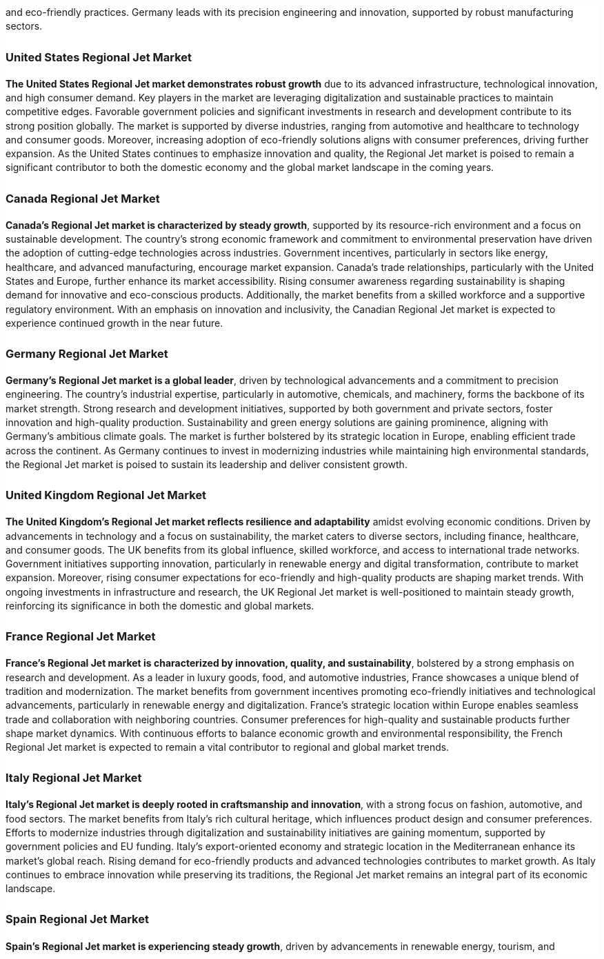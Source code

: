 and eco-friendly practices. Germany leads with its precision engineering and innovation, supported by robust manufacturing sectors.</span></em></p></blockquote><h3><strong>United States Regional Jet Market</strong></h3><p><strong>The United States Regional Jet market demonstrates robust growth</strong> due to its advanced infrastructure, technological innovation, and high consumer demand. Key players in the market are leveraging digitalization and sustainable practices to maintain competitive edges. Favorable government policies and significant investments in research and development contribute to its strong position globally. The market is supported by diverse industries, ranging from automotive and healthcare to technology and consumer goods. Moreover, increasing adoption of eco-friendly solutions aligns with consumer preferences, driving further expansion. As the United States continues to emphasize innovation and quality, the Regional Jet market is poised to remain a significant contributor to both the domestic economy and the global market landscape in the coming years.</p><h3><strong>Canada Regional Jet Market</strong></h3><p><strong>Canada&rsquo;s Regional Jet market is characterized by steady growth</strong>, supported by its resource-rich environment and a focus on sustainable development. The country&rsquo;s strong economic framework and commitment to environmental preservation have driven the adoption of cutting-edge technologies across industries. Government incentives, particularly in sectors like energy, healthcare, and advanced manufacturing, encourage market expansion. Canada&rsquo;s trade relationships, particularly with the United States and Europe, further enhance its market accessibility. Rising consumer awareness regarding sustainability is shaping demand for innovative and eco-conscious products. Additionally, the market benefits from a skilled workforce and a supportive regulatory environment. With an emphasis on innovation and inclusivity, the Canadian Regional Jet market is expected to experience continued growth in the near future.</p><h3><strong>Germany Regional Jet Market</strong></h3><p><strong>Germany&rsquo;s Regional Jet market is a global leader</strong>, driven by technological advancements and a commitment to precision engineering. The country&rsquo;s industrial expertise, particularly in automotive, chemicals, and machinery, forms the backbone of its market strength. Strong research and development initiatives, supported by both government and private sectors, foster innovation and high-quality production. Sustainability and green energy solutions are gaining prominence, aligning with Germany&rsquo;s ambitious climate goals. The market is further bolstered by its strategic location in Europe, enabling efficient trade across the continent. As Germany continues to invest in modernizing industries while maintaining high environmental standards, the Regional Jet market is poised to sustain its leadership and deliver consistent growth.</p><h3><strong>United Kingdom Regional Jet Market</strong></h3><p><strong>The United Kingdom&rsquo;s Regional Jet market reflects resilience and adaptability</strong> amidst evolving economic conditions. Driven by advancements in technology and a focus on sustainability, the market caters to diverse sectors, including finance, healthcare, and consumer goods. The UK benefits from its global influence, skilled workforce, and access to international trade networks. Government initiatives supporting innovation, particularly in renewable energy and digital transformation, contribute to market expansion. Moreover, rising consumer expectations for eco-friendly and high-quality products are shaping market trends. With ongoing investments in infrastructure and research, the UK Regional Jet market is well-positioned to maintain steady growth, reinforcing its significance in both the domestic and global markets.</p><h3><strong>France Regional Jet Market</strong></h3><p><strong>France&rsquo;s Regional Jet market is characterized by innovation, quality, and sustainability</strong>, bolstered by a strong emphasis on research and development. As a leader in luxury goods, food, and automotive industries, France showcases a unique blend of tradition and modernization. The market benefits from government incentives promoting eco-friendly initiatives and technological advancements, particularly in renewable energy and digitalization. France&rsquo;s strategic location within Europe enables seamless trade and collaboration with neighboring countries. Consumer preferences for high-quality and sustainable products further shape market dynamics. With continuous efforts to balance economic growth and environmental responsibility, the French Regional Jet market is expected to remain a vital contributor to regional and global market trends.</p><h3><strong>Italy Regional Jet Market</strong></h3><p><strong>Italy&rsquo;s Regional Jet market is deeply rooted in craftsmanship and innovation</strong>, with a strong focus on fashion, automotive, and food sectors. The market benefits from Italy&rsquo;s rich cultural heritage, which influences product design and consumer preferences. Efforts to modernize industries through digitalization and sustainability initiatives are gaining momentum, supported by government policies and EU funding. Italy&rsquo;s export-oriented economy and strategic location in the Mediterranean enhance its market&rsquo;s global reach. Rising demand for eco-friendly products and advanced technologies contributes to market growth. As Italy continues to embrace innovation while preserving its traditions, the Regional Jet market remains an integral part of its economic landscape.</p><h3><strong>Spain Regional Jet Market</strong></h3><p><strong>Spain&rsquo;s Regional Jet market is experiencing steady growth</strong>, driven by advancements in renewable energy, tourism, and